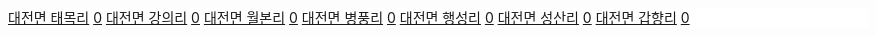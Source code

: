
  <tr class="item">
    <td><a href="전라남도 담양군 대전면 태목리">대전면 태목리</a></td>
    <td><a href="전라남도 담양군 대전면 태목리">0</a></td>
  </tr>
    

  <tr class="item">
    <td><a href="전라남도 담양군 대전면 강의리">대전면 강의리</a></td>
    <td><a href="전라남도 담양군 대전면 강의리">0</a></td>
  </tr>
    

  <tr class="item">
    <td><a href="전라남도 담양군 대전면 월본리">대전면 월본리</a></td>
    <td><a href="전라남도 담양군 대전면 월본리">0</a></td>
  </tr>
    

  <tr class="item">
    <td><a href="전라남도 담양군 대전면 병풍리">대전면 병풍리</a></td>
    <td><a href="전라남도 담양군 대전면 병풍리">0</a></td>
  </tr>
    

  <tr class="item">
    <td><a href="전라남도 담양군 대전면 행성리">대전면 행성리</a></td>
    <td><a href="전라남도 담양군 대전면 행성리">0</a></td>
  </tr>
    

  <tr class="item">
    <td><a href="전라남도 담양군 대전면 성산리">대전면 성산리</a></td>
    <td><a href="전라남도 담양군 대전면 성산리">0</a></td>
  </tr>
    

  <tr class="item">
    <td><a href="전라남도 담양군 대전면 갑향리">대전면 갑향리</a></td>
    <td><a href="전라남도 담양군 대전면 갑향리">0</a></td>
  </tr>
    


</table>


    